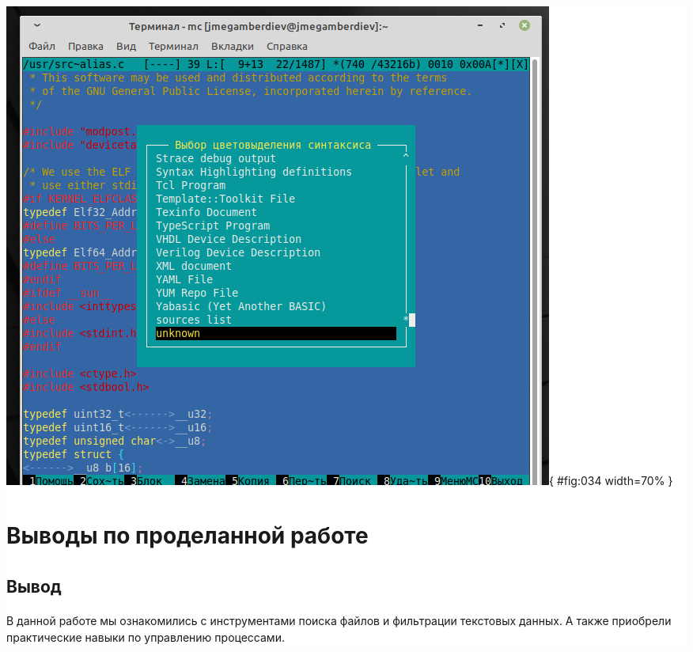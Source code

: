 ![Цветовыделение синтаксиса](image/34.png){ #fig:034 width=70% }

# Выводы по проделанной работе

## Вывод

В данной работе мы ознакомились с инструментами поиска файлов и фильтрации текстовых данных. А также приобрели практические навыки по управлению процессами. 
